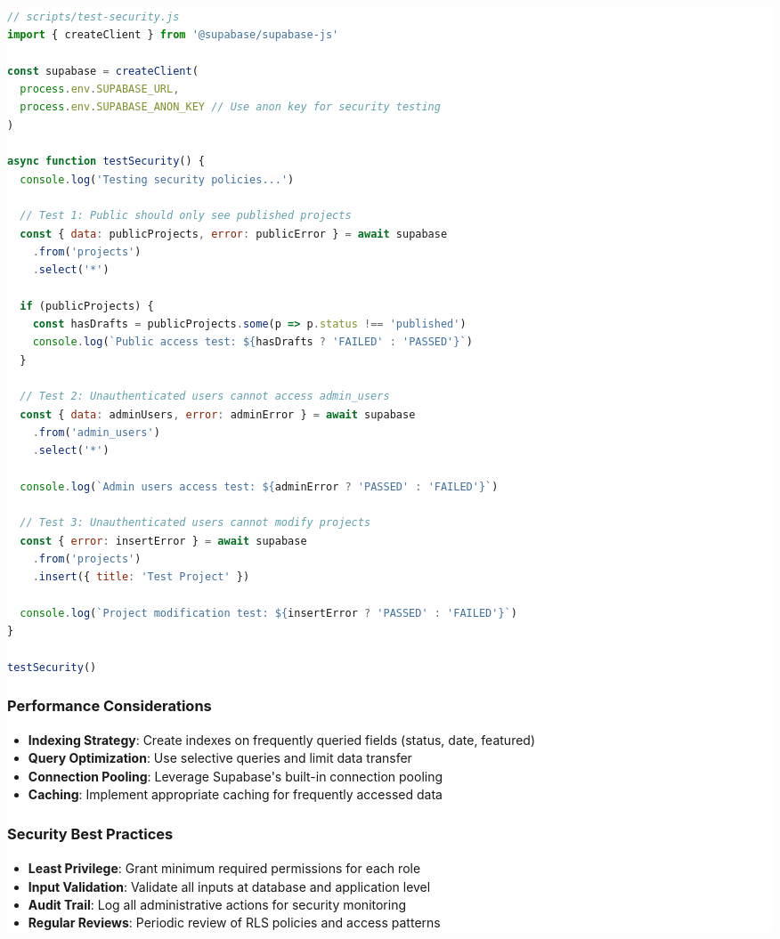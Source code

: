 ```javascript
// scripts/test-security.js
import { createClient } from '@supabase/supabase-js'

const supabase = createClient(
  process.env.SUPABASE_URL,
  process.env.SUPABASE_ANON_KEY // Use anon key for security testing
)

async function testSecurity() {
  console.log('Testing security policies...')
  
  // Test 1: Public should only see published projects
  const { data: publicProjects, error: publicError } = await supabase
    .from('projects')
    .select('*')
  
  if (publicProjects) {
    const hasDrafts = publicProjects.some(p => p.status !== 'published')
    console.log(`Public access test: ${hasDrafts ? 'FAILED' : 'PASSED'}`)
  }
  
  // Test 2: Unauthenticated users cannot access admin_users
  const { data: adminUsers, error: adminError } = await supabase
    .from('admin_users')
    .select('*')
  
  console.log(`Admin users access test: ${adminError ? 'PASSED' : 'FAILED'}`)
  
  // Test 3: Unauthenticated users cannot modify projects
  const { error: insertError } = await supabase
    .from('projects')
    .insert({ title: 'Test Project' })
  
  console.log(`Project modification test: ${insertError ? 'PASSED' : 'FAILED'}`)
}

testSecurity()
```

### Performance Considerations

- **Indexing Strategy**: Create indexes on frequently queried fields (status, date, featured)
- **Query Optimization**: Use selective queries and limit data transfer
- **Connection Pooling**: Leverage Supabase's built-in connection pooling
- **Caching**: Implement appropriate caching for frequently accessed data

### Security Best Practices

- **Least Privilege**: Grant minimum required permissions for each role
- **Input Validation**: Validate all inputs at database and application level
- **Audit Trail**: Log all administrative actions for security monitoring
- **Regular Reviews**: Periodic review of RLS policies and access patterns
